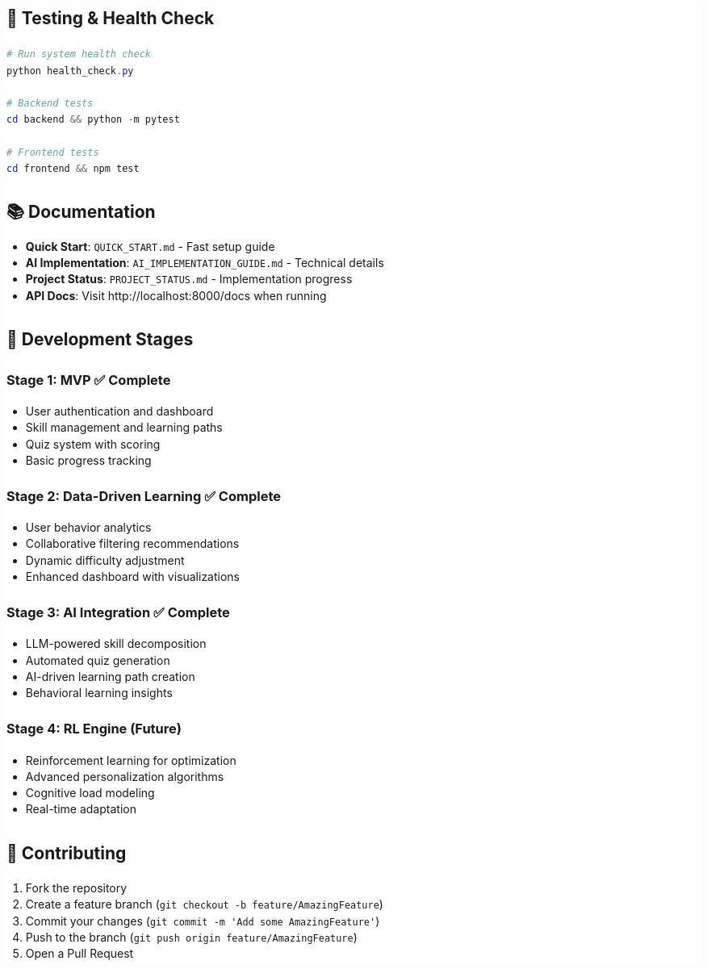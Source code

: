 ## 🧪 Testing & Health Check

```powershell
# Run system health check
python health_check.py

# Backend tests
cd backend && python -m pytest

# Frontend tests
cd frontend && npm test
```

## 📚 Documentation

- **Quick Start**: `QUICK_START.md` - Fast setup guide
- **AI Implementation**: `AI_IMPLEMENTATION_GUIDE.md` - Technical details
- **Project Status**: `PROJECT_STATUS.md` - Implementation progress
- **API Docs**: Visit http://localhost:8000/docs when running

## 🎯 Development Stages

### Stage 1: MVP ✅ Complete
- User authentication and dashboard
- Skill management and learning paths
- Quiz system with scoring
- Basic progress tracking

### Stage 2: Data-Driven Learning ✅ Complete
- User behavior analytics
- Collaborative filtering recommendations
- Dynamic difficulty adjustment
- Enhanced dashboard with visualizations

### Stage 3: AI Integration ✅ Complete
- LLM-powered skill decomposition
- Automated quiz generation
- AI-driven learning path creation
- Behavioral learning insights

### Stage 4: RL Engine (Future)
- Reinforcement learning for optimization
- Advanced personalization algorithms
- Cognitive load modeling
- Real-time adaptation

## 🤝 Contributing

1. Fork the repository
2. Create a feature branch (`git checkout -b feature/AmazingFeature`)
3. Commit your changes (`git commit -m 'Add some AmazingFeature'`)
4. Push to the branch (`git push origin feature/AmazingFeature`)
5. Open a Pull Request
